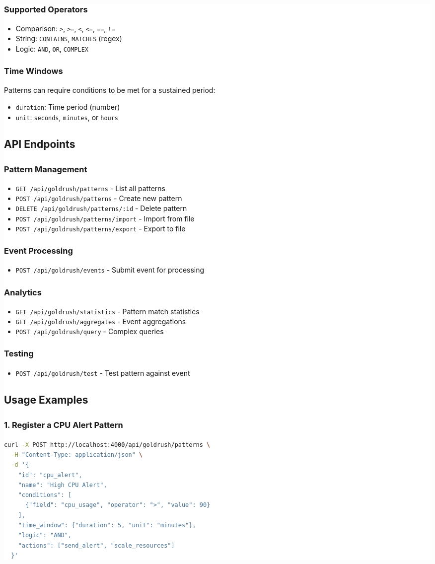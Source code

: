 ### Supported Operators

- Comparison: `>`, `>=`, `<`, `<=`, `==`, `!=`
- String: `CONTAINS`, `MATCHES` (regex)
- Logic: `AND`, `OR`, `COMPLEX`

### Time Windows

Patterns can require conditions to be met for a sustained period:
- `duration`: Time period (number)
- `unit`: `seconds`, `minutes`, or `hours`

## API Endpoints

### Pattern Management

- `GET /api/goldrush/patterns` - List all patterns
- `POST /api/goldrush/patterns` - Create new pattern
- `DELETE /api/goldrush/patterns/:id` - Delete pattern
- `POST /api/goldrush/patterns/import` - Import from file
- `POST /api/goldrush/patterns/export` - Export to file

### Event Processing

- `POST /api/goldrush/events` - Submit event for processing

### Analytics

- `GET /api/goldrush/statistics` - Pattern match statistics
- `GET /api/goldrush/aggregates` - Event aggregations
- `POST /api/goldrush/query` - Complex queries

### Testing

- `POST /api/goldrush/test` - Test pattern against event

## Usage Examples

### 1. Register a CPU Alert Pattern

```bash
curl -X POST http://localhost:4000/api/goldrush/patterns \
  -H "Content-Type: application/json" \
  -d '{
    "id": "cpu_alert",
    "name": "High CPU Alert",
    "conditions": [
      {"field": "cpu_usage", "operator": ">", "value": 90}
    ],
    "time_window": {"duration": 5, "unit": "minutes"},
    "logic": "AND",
    "actions": ["send_alert", "scale_resources"]
  }'
```
